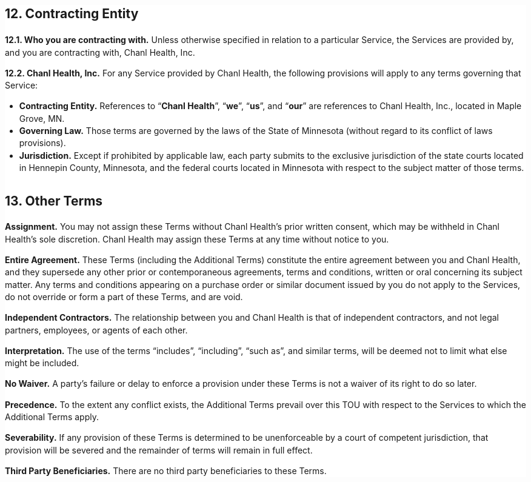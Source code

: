 ## 12. Contracting Entity

**12.1. Who you are contracting with.** Unless otherwise specified in relation to a particular Service, the Services are provided by, and you are contracting with, Chanl Health, Inc.

**12.2. Chanl Health, Inc.** For any Service provided by Chanl Health, the following provisions will apply to any terms governing that Service:

*   **Contracting Entity.** References to “**Chanl Health**”, “**we**”, “**us**”, and “**our**” are references to Chanl Health, Inc., located in Maple Grove, MN.
*   **Governing Law.** Those terms are governed by the laws of the State of Minnesota (without regard to its conflict of laws provisions).
*   **Jurisdiction.** Except if prohibited by applicable law, each party submits to the exclusive jurisdiction of the state courts located in Hennepin County, Minnesota, and the federal courts located in Minnesota with respect to the subject matter of those terms.

## 13. Other Terms

**Assignment.** You may not assign these Terms without Chanl Health’s prior written consent, which may be withheld in Chanl Health’s sole discretion. Chanl Health may assign these Terms at any time without notice to you.

**Entire Agreement.** These Terms (including the Additional Terms) constitute the entire agreement between you and Chanl Health, and they supersede any other prior or contemporaneous agreements, terms and conditions, written or oral concerning its subject matter. Any terms and conditions appearing on a purchase order or similar document issued by you do not apply to the Services, do not override or form a part of these Terms, and are void.

**Independent Contractors.** The relationship between you and Chanl Health is that of independent contractors, and not legal partners, employees, or agents of each other.

**Interpretation.** The use of the terms “includes”, “including”, “such as”, and similar terms, will be deemed not to limit what else might be included.

**No Waiver.** A party’s failure or delay to enforce a provision under these Terms is not a waiver of its right to do so later.

**Precedence.** To the extent any conflict exists, the Additional Terms prevail over this TOU with respect to the Services to which the Additional Terms apply.

**Severability.** If any provision of these Terms is determined to be unenforceable by a court of competent jurisdiction, that provision will be severed and the remainder of terms will remain in full effect.

**Third Party Beneficiaries.** There are no third party beneficiaries to these Terms.
